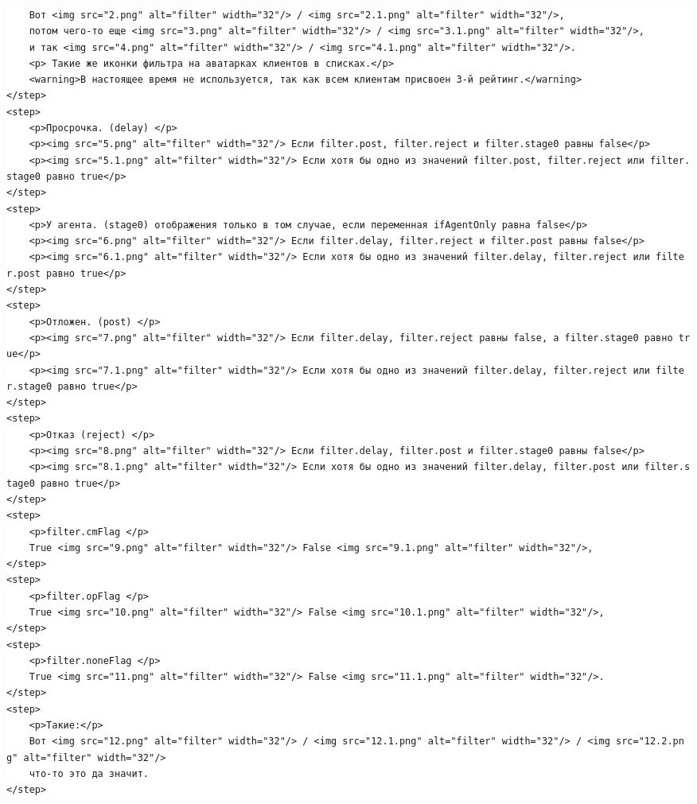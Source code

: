         Вот <img src="2.png" alt="filter" width="32"/> / <img src="2.1.png" alt="filter" width="32"/>, 
        потом чего-то еще <img src="3.png" alt="filter" width="32"/> / <img src="3.1.png" alt="filter" width="32"/>,
        и так <img src="4.png" alt="filter" width="32"/> / <img src="4.1.png" alt="filter" width="32"/>.
        <p> Такие же иконки фильтра на аватарках клиентов в списках.</p>         
        <warning>В настоящее время не используется, так как всем клиентам присвоен 3-й рейтинг.</warning>
    </step>
    <step>
        <p>Просрочка. (delay) </p>
        <p><img src="5.png" alt="filter" width="32"/> Если filter.post, filter.reject и filter.stage0 равны false</p>
        <p><img src="5.1.png" alt="filter" width="32"/> Если хотя бы одно из значений filter.post, filter.reject или filter.stage0 равно true</p>
    </step>    
    <step>
        <p>У агента. (stage0) отображения только в том случае, если переменная ifAgentOnly равна false</p>
        <p><img src="6.png" alt="filter" width="32"/> Если filter.delay, filter.reject и filter.post равны false</p>
        <p><img src="6.1.png" alt="filter" width="32"/> Если хотя бы одно из значений filter.delay, filter.reject или filter.post равно true</p>
    </step>
    <step>
        <p>Отложен. (post) </p>
        <p><img src="7.png" alt="filter" width="32"/> Если filter.delay, filter.reject равны false, а filter.stage0 равно true</p>
        <p><img src="7.1.png" alt="filter" width="32"/> Если хотя бы одно из значений filter.delay, filter.reject или filter.stage0 равно true</p>
    </step>
    <step>        
        <p>Отказ (reject) </p>
        <p><img src="8.png" alt="filter" width="32"/> Если filter.delay, filter.post и filter.stage0 равны false</p>
        <p><img src="8.1.png" alt="filter" width="32"/> Если хотя бы одно из значений filter.delay, filter.post или filter.stage0 равно true</p>
    </step>
    <step>
        <p>filter.cmFlag </p>
        True <img src="9.png" alt="filter" width="32"/> False <img src="9.1.png" alt="filter" width="32"/>,
    </step>
    <step>
        <p>filter.opFlag </p>
        True <img src="10.png" alt="filter" width="32"/> False <img src="10.1.png" alt="filter" width="32"/>,
    </step>
    <step>
        <p>filter.noneFlag </p>
        True <img src="11.png" alt="filter" width="32"/> False <img src="11.1.png" alt="filter" width="32"/>.
    </step>
    <step>
        <p>Такие:</p>
        Вот <img src="12.png" alt="filter" width="32"/> / <img src="12.1.png" alt="filter" width="32"/> / <img src="12.2.png" alt="filter" width="32"/>
        что-то это да значит.
    </step>
</procedure>
